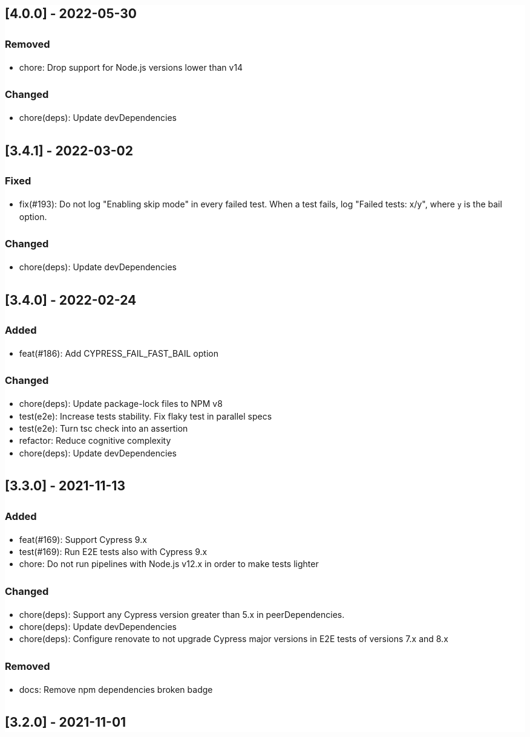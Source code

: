 ## [4.0.0] - 2022-05-30

### Removed
- chore: Drop support for Node.js versions lower than v14

### Changed
- chore(deps): Update devDependencies

## [3.4.1] - 2022-03-02

### Fixed
- fix(#193): Do not log "Enabling skip mode" in every failed test. When a test fails, log "Failed tests: x/y", where `y` is the bail option.

### Changed
- chore(deps): Update devDependencies

## [3.4.0] - 2022-02-24

### Added
- feat(#186): Add CYPRESS_FAIL_FAST_BAIL option

### Changed
- chore(deps): Update package-lock files to NPM v8
- test(e2e): Increase tests stability. Fix flaky test in parallel specs
- test(e2e): Turn tsc check into an assertion
- refactor: Reduce cognitive complexity
- chore(deps): Update devDependencies

## [3.3.0] - 2021-11-13

### Added
- feat(#169): Support Cypress 9.x
- test(#169): Run E2E tests also with Cypress 9.x
- chore: Do not run pipelines with Node.js v12.x in order to make tests lighter

### Changed
- chore(deps): Support any Cypress version greater than 5.x in peerDependencies.
- chore(deps): Update devDependencies
- chore(deps): Configure renovate to not upgrade Cypress major versions in E2E tests of versions 7.x and 8.x

### Removed
- docs: Remove npm dependencies broken badge

## [3.2.0] - 2021-11-01
